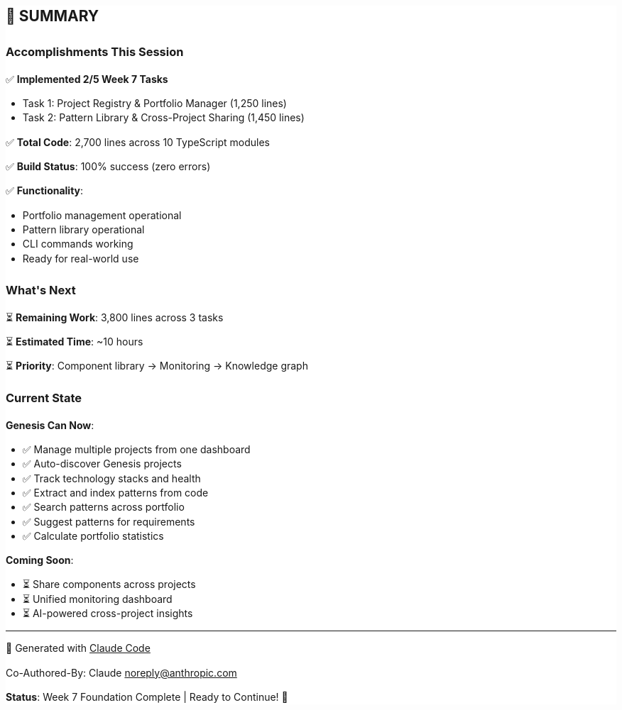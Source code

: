 
## 🎉 SUMMARY

### Accomplishments This Session

✅ **Implemented 2/5 Week 7 Tasks**
- Task 1: Project Registry & Portfolio Manager (1,250 lines)
- Task 2: Pattern Library & Cross-Project Sharing (1,450 lines)

✅ **Total Code**: 2,700 lines across 10 TypeScript modules

✅ **Build Status**: 100% success (zero errors)

✅ **Functionality**:
- Portfolio management operational
- Pattern library operational
- CLI commands working
- Ready for real-world use

### What's Next

⏳ **Remaining Work**: 3,800 lines across 3 tasks

⏳ **Estimated Time**: ~10 hours

⏳ **Priority**: Component library → Monitoring → Knowledge graph

### Current State

**Genesis Can Now**:
- ✅ Manage multiple projects from one dashboard
- ✅ Auto-discover Genesis projects
- ✅ Track technology stacks and health
- ✅ Extract and index patterns from code
- ✅ Search patterns across portfolio
- ✅ Suggest patterns for requirements
- ✅ Calculate portfolio statistics

**Coming Soon**:
- ⏳ Share components across projects
- ⏳ Unified monitoring dashboard
- ⏳ AI-powered cross-project insights

---

🤖 Generated with [Claude Code](https://claude.com/claude-code)

Co-Authored-By: Claude <noreply@anthropic.com>

**Status**: Week 7 Foundation Complete | Ready to Continue! 🚀

